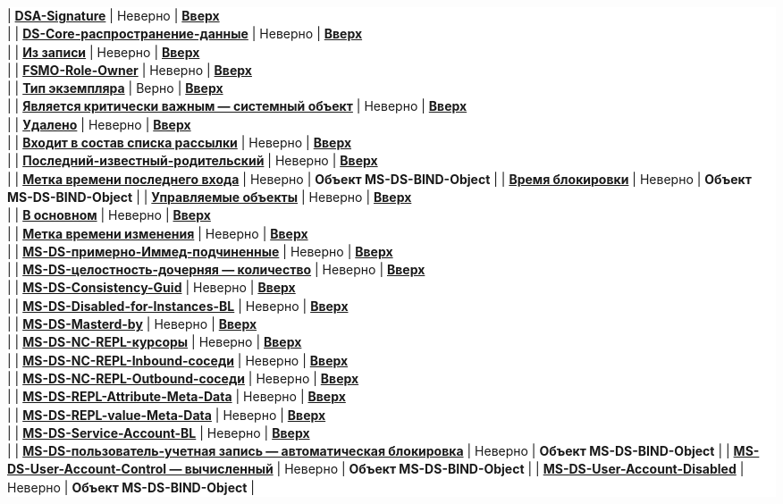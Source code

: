 | [**DSA-Signature**](a-dsasignature.md)                                                        | Неверно     | [**Вверх**](c-top.md)<br/>                                                              |
| [**DS-Core-распространение-данные**](a-dscorepropagationdata.md)                                    | Неверно     | [**Вверх**](c-top.md)<br/>                                                              |
| [**Из записи**](a-fromentry.md)                                                              | Неверно     | [**Вверх**](c-top.md)<br/>                                                              |
| [**FSMO-Role-Owner**](a-fsmoroleowner.md)                                                     | Неверно     | [**Вверх**](c-top.md)<br/>                                                              |
| [**Тип экземпляра**](a-instancetype.md)                                                        | Верно      | [**Вверх**](c-top.md)<br/>                                                              |
| [**Является критически важным — системный объект**](a-iscriticalsystemobject.md)                                  | Неверно     | [**Вверх**](c-top.md)<br/>                                                              |
| [**Удалено**](a-isdeleted.md)                                                              | Неверно     | [**Вверх**](c-top.md)<br/>                                                              |
| [**Входит в состав списка рассылки**](a-memberof.md)                                                          | Неверно     | [**Вверх**](c-top.md)<br/>                                                              |
| [**Последний-известный-родительский**](a-lastknownparent.md)                                                 | Неверно     | [**Вверх**](c-top.md)<br/>                                                              |
| [**Метка времени последнего входа**](a-lastlogontimestamp.md)                                           | Неверно     | **Объект MS-DS-BIND-Object**                                                                    |
| [**Время блокировки**](a-lockouttime.md)                                                          | Неверно     | **Объект MS-DS-BIND-Object**                                                                    |
| [**Управляемые объекты**](a-managedobjects.md)                                                    | Неверно     | [**Вверх**](c-top.md)<br/>                                                              |
| [**В основном**](a-masteredby.md)                                                            | Неверно     | [**Вверх**](c-top.md)<br/>                                                              |
| [**Метка времени изменения**](a-modifytimestamp.md)                                                 | Неверно     | [**Вверх**](c-top.md)<br/>                                                              |
| [**MS-DS-примерно-Иммед-подчиненные**](a-msds-approx-immed-subordinates.md)                    | Неверно     | [**Вверх**](c-top.md)<br/>                                                              |
| [**MS-DS-целостность-дочерняя — количество**](a-ms-ds-consistencychildcount.md)                         | Неверно     | [**Вверх**](c-top.md)<br/>                                                              |
| [**MS-DS-Consistencу-Guid**](a-ms-ds-consistencyguid.md)                                      | Неверно     | [**Вверх**](c-top.md)<br/>                                                              |
| [**MS-DS-Disabled-for-Instances-BL**](a-msds-disableforinstancesbl.md)                         | Неверно     | [**Вверх**](c-top.md)<br/>                                                              |
| [**MS-DS-Masterd-by**](a-msds-masteredby.md)                                                 | Неверно     | [**Вверх**](c-top.md)<br/>                                                              |
| [**MS-DS-NC-REPL-курсоры**](a-msds-ncreplcursors.md)                                          | Неверно     | [**Вверх**](c-top.md)<br/>                                                              |
| [**MS-DS-NC-REPL-Inbound-соседи**](a-msds-ncreplinboundneighbors.md)                       | Неверно     | [**Вверх**](c-top.md)<br/>                                                              |
| [**MS-DS-NC-REPL-Outbound-соседи**](a-msds-ncreploutboundneighbors.md)                     | Неверно     | [**Вверх**](c-top.md)<br/>                                                              |
| [**MS-DS-REPL-Attribute-Meta-Data**](a-msds-replattributemetadata.md)                         | Неверно     | [**Вверх**](c-top.md)<br/>                                                              |
| [**MS-DS-REPL-value-Meta-Data**](a-msds-replvaluemetadata.md)                                 | Неверно     | [**Вверх**](c-top.md)<br/>                                                              |
| [**MS-DS-Service-Account-BL**](a-msds-serviceaccountbl.md)                                    | Неверно     | [**Вверх**](c-top.md)<br/>                                                              |
| [**MS-DS-пользователь-учетная запись — автоматическая блокировка**](a-ms-ds-useraccountautolocked.md)                        | Неверно     | **Объект MS-DS-BIND-Object**                                                                    |
| [**MS-DS-User-Account-Control — вычисленный**](a-msds-user-account-control-computed.md)            | Неверно     | **Объект MS-DS-BIND-Object**                                                                    |
| [**MS-DS-User-Account-Disabled**](a-msds-useraccountdisabled.md)                              | Неверно     | **Объект MS-DS-BIND-Object**                                                                    |